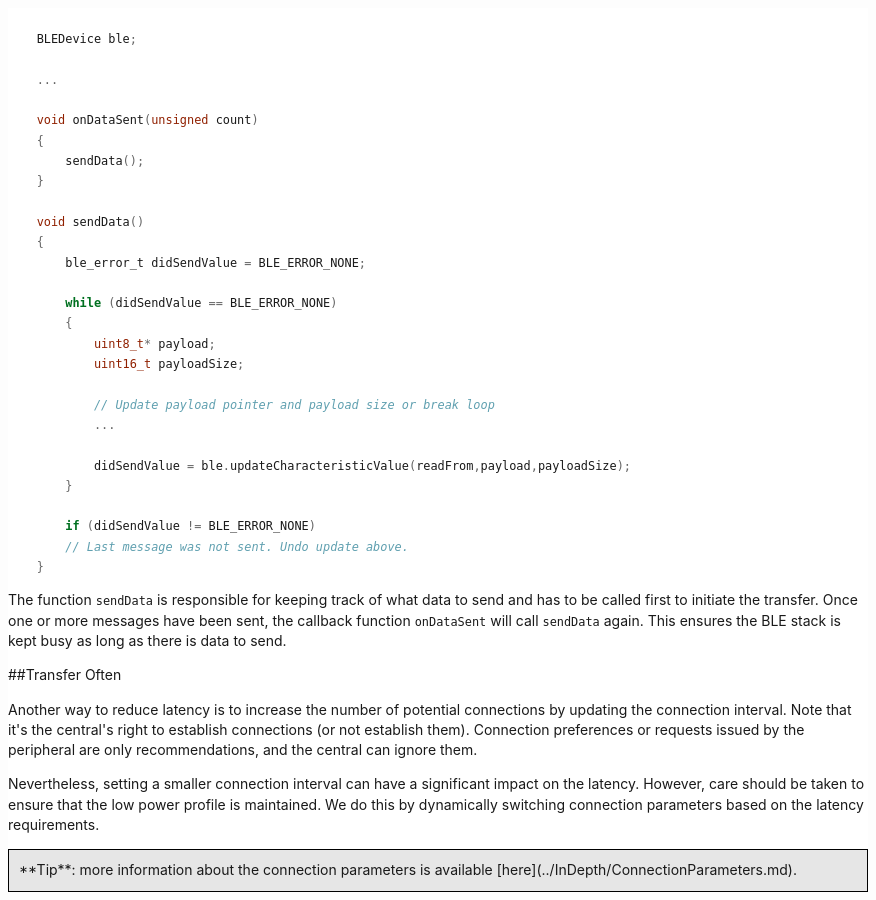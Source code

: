```c

	BLEDevice ble;

	...

	void onDataSent(unsigned count)
	{
		sendData();
	}

	void sendData()
	{
		ble_error_t didSendValue = BLE_ERROR_NONE;

		while (didSendValue == BLE_ERROR_NONE)
		{
			uint8_t* payload;
			uint16_t payloadSize;

			// Update payload pointer and payload size or break loop
			...

			didSendValue = ble.updateCharacteristicValue(readFrom,payload,payloadSize);
		}

		if (didSendValue != BLE_ERROR_NONE)
		// Last message was not sent. Undo update above.
	}
```

The function ``sendData`` is responsible for keeping track of what data to send and has to be called first to initiate the transfer. Once one or more messages have been sent, the callback function ``onDataSent`` will call ``sendData`` again. This ensures the BLE stack is kept busy as long as there is data to send.

<a name="often">
##Transfer Often
</a>

Another way to reduce latency is to increase the number of potential connections by updating the connection interval. Note that it's the central's right to establish connections (or not establish them). Connection preferences or requests issued by the peripheral are only recommendations, and the central can ignore them.

Nevertheless, setting a smaller connection interval can have a significant impact on the latency. However, care should be taken to ensure that the low power profile is maintained. We do this by dynamically switching connection parameters based on the latency requirements.

<span style="background-color:#E6E6E6; border:1px solid #000;display:block; height:100%; padding:10px">
**Tip**: more information about the connection parameters is available [here](../InDepth/ConnectionParameters.md).
</span>
